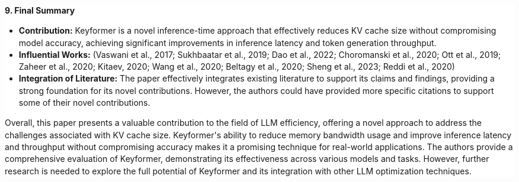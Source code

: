 **9. Final Summary**

- **Contribution:** Keyformer is a novel inference-time approach that effectively reduces KV cache size without compromising model accuracy, achieving significant improvements in inference latency and token generation throughput.
- **Influential Works:** (Vaswani et al., 2017; Sukhbaatar et al., 2019; Dao et al., 2022; Choromanski et al., 2020; Ott et al., 2019; Zaheer et al., 2020; Kitaev, 2020; Wang et al., 2020; Beltagy et al., 2020; Sheng et al., 2023; Reddi et al., 2020)
- **Integration of Literature:** The paper effectively integrates existing literature to support its claims and findings, providing a strong foundation for its novel contributions. However, the authors could have provided more specific citations to support some of their novel contributions.

Overall, this paper presents a valuable contribution to the field of LLM efficiency, offering a novel approach to address the challenges associated with KV cache size. Keyformer's ability to reduce memory bandwidth usage and improve inference latency and throughput without compromising accuracy makes it a promising technique for real-world applications. The authors provide a comprehensive evaluation of Keyformer, demonstrating its effectiveness across various models and tasks. However, further research is needed to explore the full potential of Keyformer and its integration with other LLM optimization techniques.
